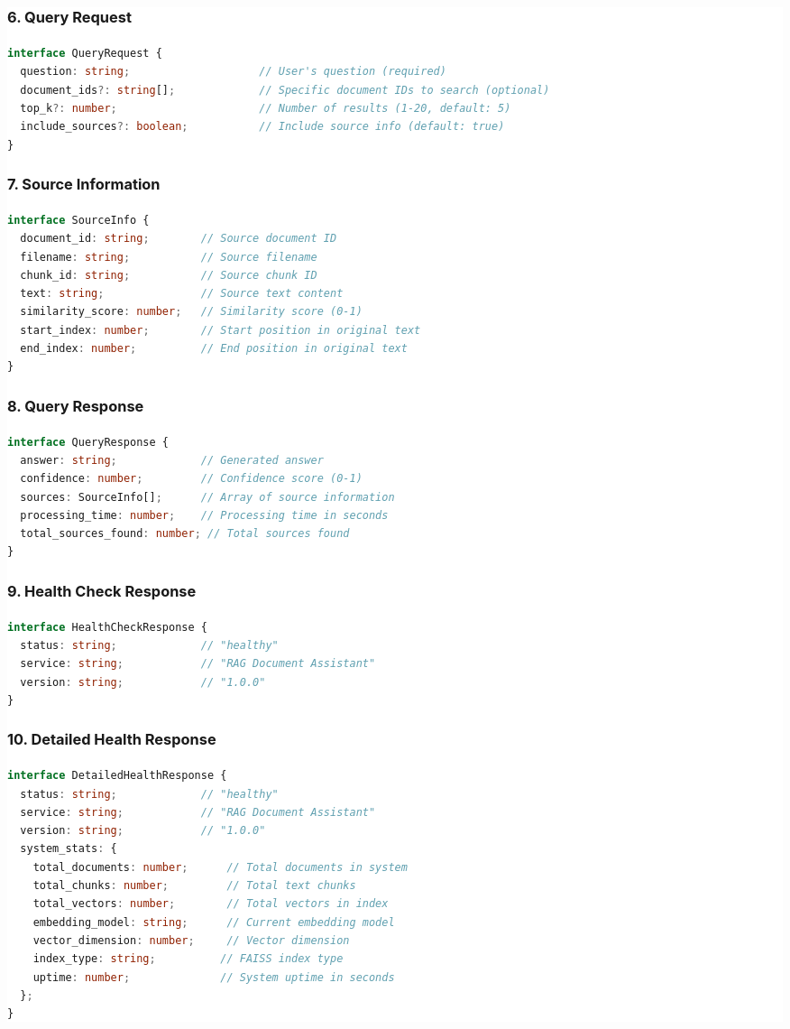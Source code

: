 ### 6. Query Request
```typescript
interface QueryRequest {
  question: string;                    // User's question (required)
  document_ids?: string[];             // Specific document IDs to search (optional)
  top_k?: number;                      // Number of results (1-20, default: 5)
  include_sources?: boolean;           // Include source info (default: true)
}
```

### 7. Source Information
```typescript
interface SourceInfo {
  document_id: string;        // Source document ID
  filename: string;           // Source filename
  chunk_id: string;           // Source chunk ID
  text: string;               // Source text content
  similarity_score: number;   // Similarity score (0-1)
  start_index: number;        // Start position in original text
  end_index: number;          // End position in original text
}
```

### 8. Query Response
```typescript
interface QueryResponse {
  answer: string;             // Generated answer
  confidence: number;         // Confidence score (0-1)
  sources: SourceInfo[];      // Array of source information
  processing_time: number;    // Processing time in seconds
  total_sources_found: number; // Total sources found
}
```

### 9. Health Check Response
```typescript
interface HealthCheckResponse {
  status: string;             // "healthy"
  service: string;            // "RAG Document Assistant"
  version: string;            // "1.0.0"
}
```

### 10. Detailed Health Response
```typescript
interface DetailedHealthResponse {
  status: string;             // "healthy"
  service: string;            // "RAG Document Assistant"
  version: string;            // "1.0.0"
  system_stats: {
    total_documents: number;      // Total documents in system
    total_chunks: number;         // Total text chunks
    total_vectors: number;        // Total vectors in index
    embedding_model: string;      // Current embedding model
    vector_dimension: number;     // Vector dimension
    index_type: string;          // FAISS index type
    uptime: number;              // System uptime in seconds
  };
}
```
